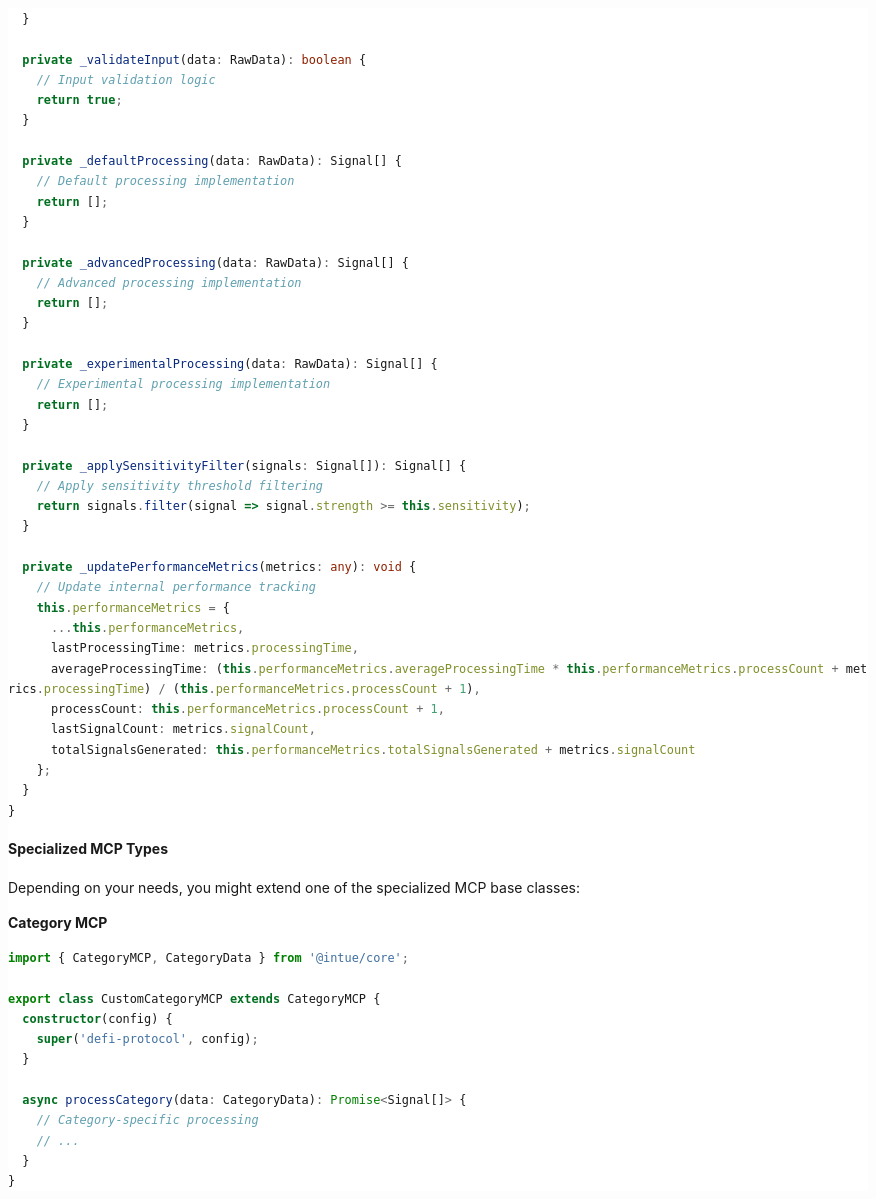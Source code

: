 ```typescript
  }
  
  private _validateInput(data: RawData): boolean {
    // Input validation logic
    return true;
  }
  
  private _defaultProcessing(data: RawData): Signal[] {
    // Default processing implementation
    return [];
  }
  
  private _advancedProcessing(data: RawData): Signal[] {
    // Advanced processing implementation
    return [];
  }
  
  private _experimentalProcessing(data: RawData): Signal[] {
    // Experimental processing implementation
    return [];
  }
  
  private _applySensitivityFilter(signals: Signal[]): Signal[] {
    // Apply sensitivity threshold filtering
    return signals.filter(signal => signal.strength >= this.sensitivity);
  }
  
  private _updatePerformanceMetrics(metrics: any): void {
    // Update internal performance tracking
    this.performanceMetrics = {
      ...this.performanceMetrics,
      lastProcessingTime: metrics.processingTime,
      averageProcessingTime: (this.performanceMetrics.averageProcessingTime * this.performanceMetrics.processCount + metrics.processingTime) / (this.performanceMetrics.processCount + 1),
      processCount: this.performanceMetrics.processCount + 1,
      lastSignalCount: metrics.signalCount,
      totalSignalsGenerated: this.performanceMetrics.totalSignalsGenerated + metrics.signalCount
    };
  }
}
```

#### Specialized MCP Types

Depending on your needs, you might extend one of the specialized MCP base classes:

**Category MCP**

```typescript
import { CategoryMCP, CategoryData } from '@intue/core';

export class CustomCategoryMCP extends CategoryMCP {
  constructor(config) {
    super('defi-protocol', config);
  }
  
  async processCategory(data: CategoryData): Promise<Signal[]> {
    // Category-specific processing
    // ...
  }
}
```
